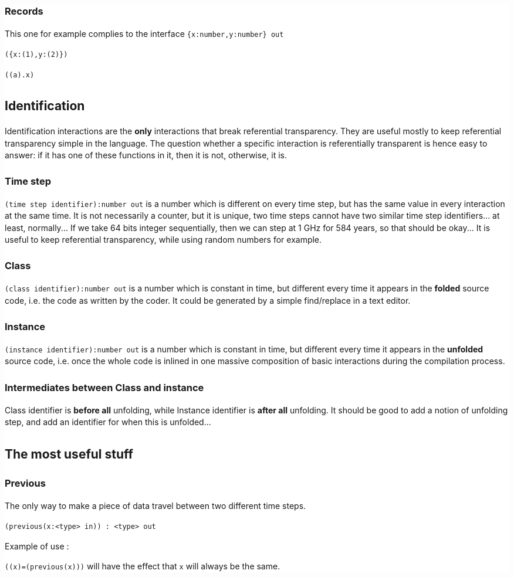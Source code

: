 
### Records

This one for example complies to the interface `{x:number,y:number} out`

`({x:(1),y:(2)})`

`((a).x)`



## Identification

Identification interactions are the **only** interactions that break referential transparency. They are useful mostly to keep referential transparency simple in the language. The question whether a specific interaction is referentially transparent is hence easy to answer: if it has one of these functions in it, then it is not, otherwise, it is.

### Time step

`(time step identifier):number out` is a number which is different on every time step, but has the same value in every interaction at the same time. It is not necessarily a counter, but it is unique, two time steps cannot have two similar time step identifiers... at least, normally... If we take 64 bits integer sequentially, then we can step at 1 GHz for 584 years, so that should be okay... It is useful to keep referential transparency, while using random numbers for example.

### Class

`(class identifier):number out` is a number which is constant in time, but different every time it appears in the **folded** source code, i.e. the code as written by the coder. It could be generated by a simple find/replace in a text editor.

### Instance

`(instance identifier):number out` is a number which is constant in time, but different every time it appears in the **unfolded** source code, i.e. once the whole code is inlined in one massive composition of basic interactions during the compilation process.

### Intermediates between Class and instance

Class identifier is **before all** unfolding, while Instance identifier is **after all** unfolding. It should be good to add a notion of unfolding step, and add an identifier for when this is unfolded...

## The most useful stuff

### Previous

The only way to make a piece of data travel between two different time steps.

`(previous(x:<type> in)) : <type> out`

Example of use :

`((x)=(previous(x)))` will have the effect that `x` will always be the same.
